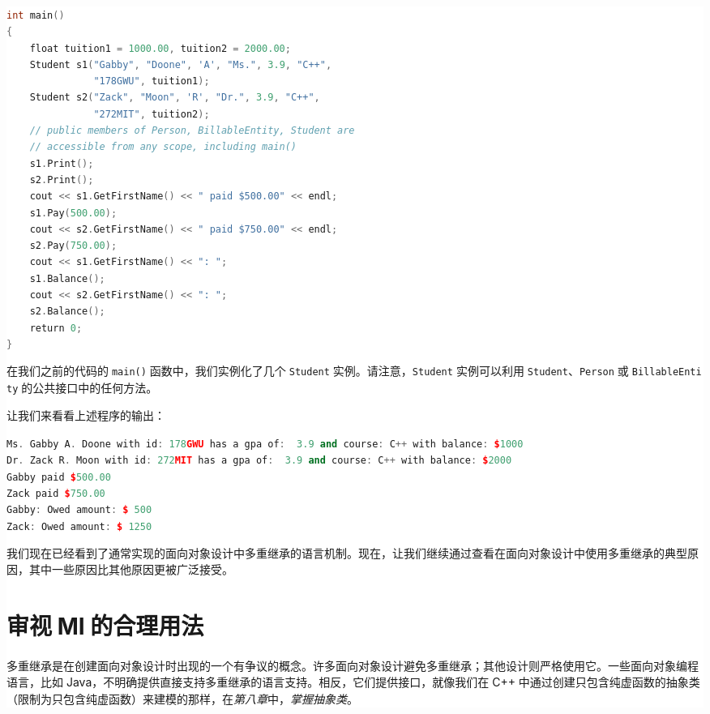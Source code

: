 ```cpp
int main()
{
    float tuition1 = 1000.00, tuition2 = 2000.00;
    Student s1("Gabby", "Doone", 'A', "Ms.", 3.9, "C++",
               "178GWU", tuition1); 
    Student s2("Zack", "Moon", 'R', "Dr.", 3.9, "C++",
               "272MIT", tuition2); 
    // public members of Person, BillableEntity, Student are
    // accessible from any scope, including main()
    s1.Print();
    s2.Print();
    cout << s1.GetFirstName() << " paid $500.00" << endl;
    s1.Pay(500.00);
    cout << s2.GetFirstName() << " paid $750.00" << endl;
    s2.Pay(750.00);
    cout << s1.GetFirstName() << ": ";
    s1.Balance();
    cout << s2.GetFirstName() << ": ";
    s2.Balance();
    return 0;
}
```

在我们之前的代码的 `main()` 函数中，我们实例化了几个 `Student` 实例。请注意，`Student` 实例可以利用 `Student`、`Person` 或 `BillableEntity` 的公共接口中的任何方法。

让我们来看看上述程序的输出：

```cpp
Ms. Gabby A. Doone with id: 178GWU has a gpa of:  3.9 and course: C++ with balance: $1000
Dr. Zack R. Moon with id: 272MIT has a gpa of:  3.9 and course: C++ with balance: $2000
Gabby paid $500.00
Zack paid $750.00
Gabby: Owed amount: $ 500
Zack: Owed amount: $ 1250
```

我们现在已经看到了通常实现的面向对象设计中多重继承的语言机制。现在，让我们继续通过查看在面向对象设计中使用多重继承的典型原因，其中一些原因比其他原因更被广泛接受。

# 审视 MI 的合理用法

多重继承是在创建面向对象设计时出现的一个有争议的概念。许多面向对象设计避免多重继承；其他设计则严格使用它。一些面向对象编程语言，比如 Java，不明确提供直接支持多重继承的语言支持。相反，它们提供接口，就像我们在 C++ 中通过创建只包含纯虚函数的抽象类（限制为只包含纯虚函数）来建模的那样，在*第八章*中，*掌握抽象类*。


